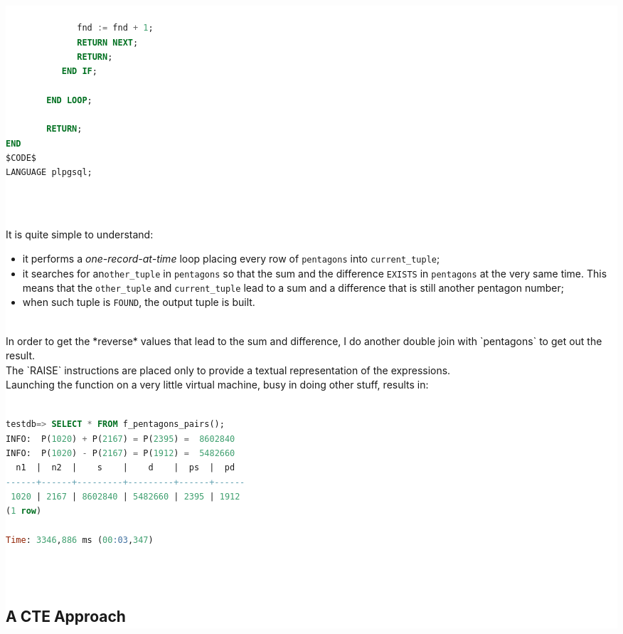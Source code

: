 ``` sql

              fnd := fnd + 1;
              RETURN NEXT;
              RETURN;
           END IF;

        END LOOP;

        RETURN;
END
$CODE$
LANGUAGE plpgsql;

```
<br/>
<br/>

It is quite simple to understand:
- it performs a *one-record-at-time* loop placing every row of `pentagons` into `current_tuple`;
- it searches for an`other_tuple` in `pentagons` so that the sum and the difference `EXISTS` in `pentagons` at the very same time. This means that the `other_tuple` and `current_tuple` lead to a sum and a difference that is still another pentagon number;
- when such tuple is `FOUND`, the output tuple is built.

<br/>
In order to get the *reverse* values that lead to the sum and difference, I do another double join with `pentagons` to get out the result.
<br/>
The `RAISE` instructions are placed only to provide a textual representation of the expressions.
<br/>
Launching the function on a very little virtual machine, busy in doing other stuff, results in:



<br/>
<br/>

``` sql
testdb=> SELECT * FROM f_pentagons_pairs();
INFO:  P(1020) + P(2167) = P(2395) =  8602840
INFO:  P(1020) - P(2167) = P(1912) =  5482660
  n1  |  n2  |    s    |    d    |  ps  |  pd
------+------+---------+---------+------+------
 1020 | 2167 | 8602840 | 5482660 | 2395 | 1912
(1 row)

Time: 3346,886 ms (00:03,347)
```
<br/>
<br/>



## A CTE Approach
